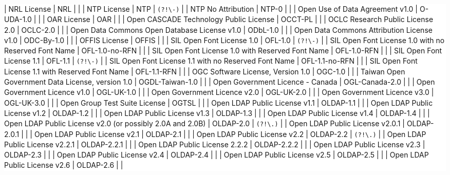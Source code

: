 | NRL License | NRL | |
| NTP License | NTP | `(?!\-)` |
| NTP No Attribution | NTP-0 | |
| Open Use of Data Agreement v1.0 | O-UDA-1.0 | |
| OAR License | OAR | |
| Open CASCADE Technology Public License | OCCT-PL | |
| OCLC Research Public License 2.0 | OCLC-2.0 | |
| Open Data Commons Open Database License v1.0 | ODbL-1.0 | |
| Open Data Commons Attribution License v1.0 | ODC-By-1.0 | |
| OFFIS License | OFFIS | |
| SIL Open Font License 1.0 | OFL-1.0 | `(?!\-)` |
| SIL Open Font License 1.0 with no Reserved Font Name | OFL-1.0-no-RFN | |
| SIL Open Font License 1.0 with Reserved Font Name | OFL-1.0-RFN | |
| SIL Open Font License 1.1 | OFL-1.1 | `(?!\-)` |
| SIL Open Font License 1.1 with no Reserved Font Name | OFL-1.1-no-RFN | |
| SIL Open Font License 1.1 with Reserved Font Name | OFL-1.1-RFN | |
| OGC Software License, Version 1.0 | OGC-1.0 | |
| Taiwan Open Government Data License, version 1.0 | OGDL-Taiwan-1.0 | |
| Open Government Licence - Canada | OGL-Canada-2.0 | |
| Open Government Licence v1.0 | OGL-UK-1.0 | |
| Open Government Licence v2.0 | OGL-UK-2.0 | |
| Open Government Licence v3.0 | OGL-UK-3.0 | |
| Open Group Test Suite License | OGTSL | |
| Open LDAP Public License v1.1 | OLDAP-1.1 | |
| Open LDAP Public License v1.2 | OLDAP-1.2 | |
| Open LDAP Public License v1.3 | OLDAP-1.3 | |
| Open LDAP Public License v1.4 | OLDAP-1.4 | |
| Open LDAP Public License v2.0 (or possibly 2.0A and 2.0B) | OLDAP-2.0 | `(?!\.)` |
| Open LDAP Public License v2.0.1 | OLDAP-2.0.1 | |
| Open LDAP Public License v2.1 | OLDAP-2.1 | |
| Open LDAP Public License v2.2 | OLDAP-2.2 | `(?!\.)` |
| Open LDAP Public License v2.2.1 | OLDAP-2.2.1 | |
| Open LDAP Public License 2.2.2 | OLDAP-2.2.2 | |
| Open LDAP Public License v2.3 | OLDAP-2.3 | |
| Open LDAP Public License v2.4 | OLDAP-2.4 | |
| Open LDAP Public License v2.5 | OLDAP-2.5 | |
| Open LDAP Public License v2.6 | OLDAP-2.6 | |